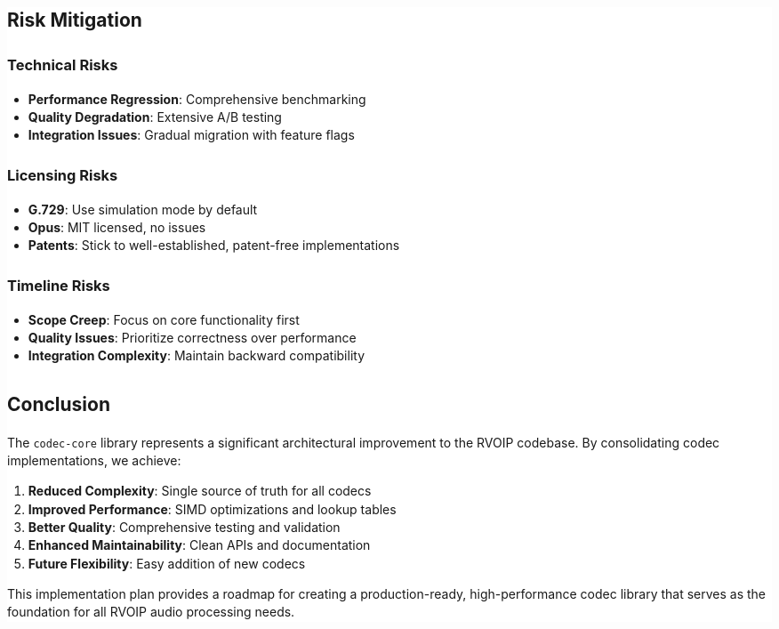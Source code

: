 ## Risk Mitigation

### Technical Risks
- **Performance Regression**: Comprehensive benchmarking
- **Quality Degradation**: Extensive A/B testing
- **Integration Issues**: Gradual migration with feature flags

### Licensing Risks
- **G.729**: Use simulation mode by default
- **Opus**: MIT licensed, no issues
- **Patents**: Stick to well-established, patent-free implementations

### Timeline Risks
- **Scope Creep**: Focus on core functionality first
- **Quality Issues**: Prioritize correctness over performance
- **Integration Complexity**: Maintain backward compatibility

## Conclusion

The `codec-core` library represents a significant architectural improvement to the RVOIP codebase. By consolidating codec implementations, we achieve:

1. **Reduced Complexity**: Single source of truth for all codecs
2. **Improved Performance**: SIMD optimizations and lookup tables
3. **Better Quality**: Comprehensive testing and validation
4. **Enhanced Maintainability**: Clean APIs and documentation
5. **Future Flexibility**: Easy addition of new codecs

This implementation plan provides a roadmap for creating a production-ready, high-performance codec library that serves as the foundation for all RVOIP audio processing needs. 